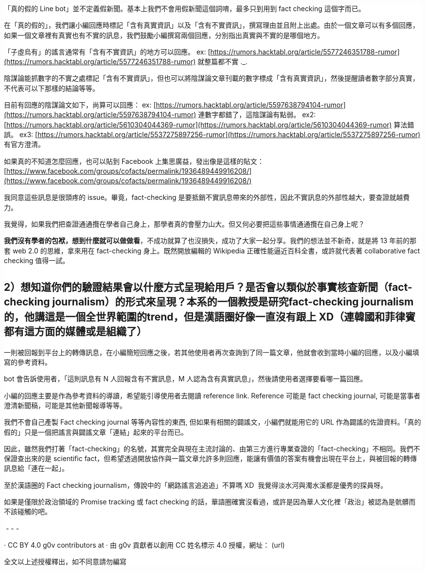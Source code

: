 
「真的假的 Line bot」並不定義假新聞。基本上我們不會用假新聞這個詞唷，最多只到用到 fact checking 這個字而已。

在「真的假的」，我們讓小編回應時標記「含有真實資訊」以及「含有不實資訊」，撰寫理由並且附上出處。由於一個文章可以有多個回應，如果一個文章裡有真實也有不實的訊息，我們鼓勵小編撰寫兩個回應，分別指出真實與不實的是哪個地方。

「子虛烏有」的謠言通常有「含有不實資訊」的地方可以回應。
ex: [https://rumors.hacktabl.org/article/5577246351788-rumor](https://rumors.hacktabl.org/article/5577246351788-rumor) 就整篇都不實 ._.

陰謀論能抓數字的不實之處標記「含有不實資訊」，但也可以將陰謀論文章刊載的數字標成「含有真實資訊」，然後提醒讀者數字部分真實，不代表可以下那樣的結論等等。

目前有回應的陰謀論文如下，尚算可以回應：
ex: [https://rumors.hacktabl.org/article/5597638794104-rumor](https://rumors.hacktabl.org/article/5597638794104-rumor) 連數字都錯了，這陰謀論有點弱。
ex2: [https://rumors.hacktabl.org/article/5610304044369-rumor](https://rumors.hacktabl.org/article/5610304044369-rumor) 算法錯誤。
ex3: [https://rumors.hacktabl.org/article/5537275897256-rumor](https://rumors.hacktabl.org/article/5537275897256-rumor) 有官方澄清。

如果真的不知道怎麼回應，也可以貼到 Facebook 上集思廣益，發出像是這樣的貼文：
[https://www.facebook.com/groups/cofacts/permalink/1936489449916208/](https://www.facebook.com/groups/cofacts/permalink/1936489449916208/)

我同意這些訊息是很頭疼的 issue。畢竟，fact-checking 是要抵銷不實訊息帶來的外部性，因此不實訊息的外部性越大，要查證就越費力。

我覺得，如果我們把查證通通攬在學者自己身上，那學者真的會壓力山大。但又何必要把這些事情通通攬在自己身上呢？

**我們沒有學者的包袱，想到什麼就可以做做看**，不成功就算了也沒損失，成功了大家一起分享。我們的想法並不新奇，就是將 13 年前的那套 web 2.0 的思維，拿來用在 fact-checking 身上。既然開放編輯的 Wikipedia 正確性能逼近百科全書，或許就代表著 collaborative fact checking 值得一試。


## 2）想知道你們的驗證結果會以什麼方式呈現給用戶？是否會以類似於事實核查新聞（fact-checking journalism）的形式來呈現？本系的一個教授是研究fact-checking journalism的，他講這是一個全世界範圍的trend，但是漢語圈好像一直沒有跟上 XD（連韓國和菲律賓都有這方面的媒體或是組織了）


一則被回報到平台上的轉傳訊息，在小編簡短回應之後，若其他使用者再次查詢到了同一篇文章，他就會收到當時小編的回應，以及小編填寫的參考資料。

bot 會告訴使用者，「這則訊息有 N 人回報含有不實訊息，M 人認為含有真實訊息」，然後請使用者選擇要看哪一篇回應。

小編的回應主要是作為參考資料的導讀，希望能引導使用者去閱讀 reference link. Reference 可能是 fact checking journal, 可能是當事者澄清新聞稿，可能是其他新聞報導等等。

我們不會自己產製 Fact checking journal 等等內容性的東西, 但如果有相關的闢謠文，小編們就能用它的 URL 作為闢謠的佐證資料。「真的假的」只是一個把謠言與闢謠文章「連結」起來的平台而已。

因此，雖然我們打著「fact-checking」的名號，其實完全與現在主流討論的、由第三方進行專業查證的「fact-checking」不相同。我們不保證查出來的是 scientific fact，但希望透過開放協作與一篇文章允許多則回應，能讓有價值的答案有機會出現在平台上，與被回報的轉傳訊息給「連在一起」。

至於漢語圈的 Fact checking journalism，傳說中的「網路謠言追追追」不算嗎 XD  我覺得淡水河與濁水溪都是優秀的探員呀。

如果是僅限於政治領域的 Promise tracking 或 fact checking 的話，華語圈確實沒看過，或許是因為華人文化裡「政治」被認為是骯髒而不該碰觸的吧。

 \- \- -

· CC BY 4.0 g0v contributors at
· 由 g0v 貢獻者以創用 CC 姓名標示 4.0 授權，網址： (url)

全文以上述授權釋出，如不同意請勿編寫




